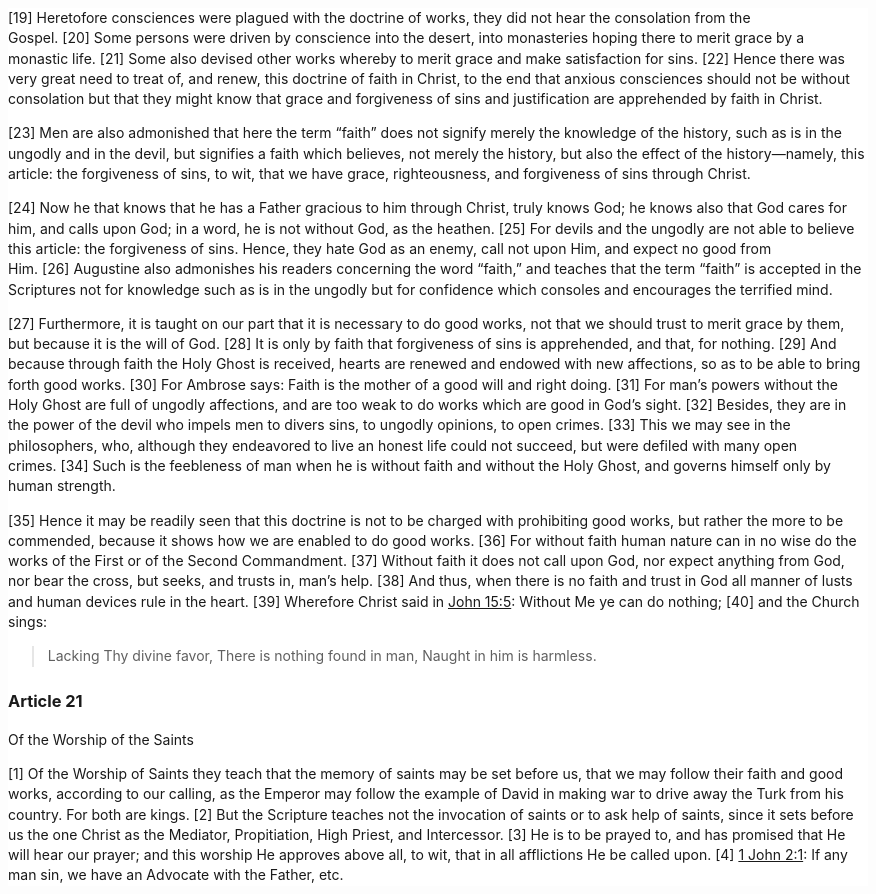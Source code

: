 [19] Heretofore consciences were plagued with the doctrine of works, they did not hear the consolation from the Gospel. [20] Some persons were driven by conscience into the desert, into monasteries hoping there to merit grace by a monastic life. [21] Some also devised other works whereby to merit grace and make satisfaction for sins. [22] Hence there was very great need to treat of, and renew, this doctrine of faith in Christ, to the end that anxious consciences should not be without consolation but that they might know that grace and forgiveness of sins and justification are apprehended by faith in Christ.

[23] Men are also admonished that here the term “faith” does not signify merely the knowledge of the history, such as is in the ungodly and in the devil, but signifies a faith which believes, not merely the history, but also the effect of the history—namely, this article: the forgiveness of sins, to wit, that we have grace, righteousness, and forgiveness of sins through Christ.

[24] Now he that knows that he has a Father gracious to him through Christ, truly knows God; he knows also that God cares for him, and calls upon God; in a word, he is not without God, as the heathen. [25] For devils and the ungodly are not able to believe this article: the forgiveness of sins. Hence, they hate God as an enemy, call not upon Him, and expect no good from Him. [26] Augustine also admonishes his readers concerning the word “faith,” and teaches that the term “faith” is accepted in the Scriptures not for knowledge such as is in the ungodly but for confidence which consoles and encourages the terrified mind.

[27] Furthermore, it is taught on our part that it is necessary to do good works, not that we should trust to merit grace by them, but because it is the will of God. [28] It is only by faith that forgiveness of sins is apprehended, and that, for nothing. [29] And because through faith the Holy Ghost is received, hearts are renewed and endowed with new affections, so as to be able to bring forth good works. [30] For Ambrose says: Faith is the mother of a good will and right doing. [31] For man’s powers without the Holy Ghost are full of ungodly affections, and are too weak to do works which are good in God’s sight. [32] Besides, they are in the power of the devil who impels men to divers sins, to ungodly opinions, to open crimes. [33] This we may see in the philosophers, who, although they endeavored to live an honest life could not succeed, but were defiled with many open crimes. [34] Such is the feebleness of man when he is without faith and without the Holy Ghost, and governs himself only by human strength.

[35] Hence it may be readily seen that this doctrine is not to be charged with prohibiting good works, but rather the more to be commended, because it shows how we are enabled to do good works. [36] For without faith human nature can in no wise do the works of the First or of the Second Commandment. [37] Without faith it does not call upon God, nor expect anything from God, nor bear the cross, but seeks, and trusts in, man’s help. [38] And thus, when there is no faith and trust in God all manner of lusts and human devices rule in the heart. [39] Wherefore Christ said in [John 15:5](https://www.biblegateway.com/passage/?search=JN15.5&version=NASB "John 15:5"): Without Me ye can do nothing; [40] and the Church sings:

> Lacking Thy divine favor,
> There is nothing found in man,
> Naught in him is harmless.

### Article 21  
Of the Worship of the Saints

[1] Of the Worship of Saints they teach that the memory of saints may be set before us, that we may follow their faith and good works, according to our calling, as the Emperor may follow the example of David in making war to drive away the Turk from his country. For both are kings. [2] But the Scripture teaches not the invocation of saints or to ask help of saints, since it sets before us the one Christ as the Mediator, Propitiation, High Priest, and Intercessor. [3] He is to be prayed to, and has promised that He will hear our prayer; and this worship He approves above all, to wit, that in all afflictions He be called upon. [4] [1 John 2:1](https://www.biblegateway.com/passage/?search=1JN2.1&version=NASB "1 John 2:1"): If any man sin, we have an Advocate with the Father, etc.

